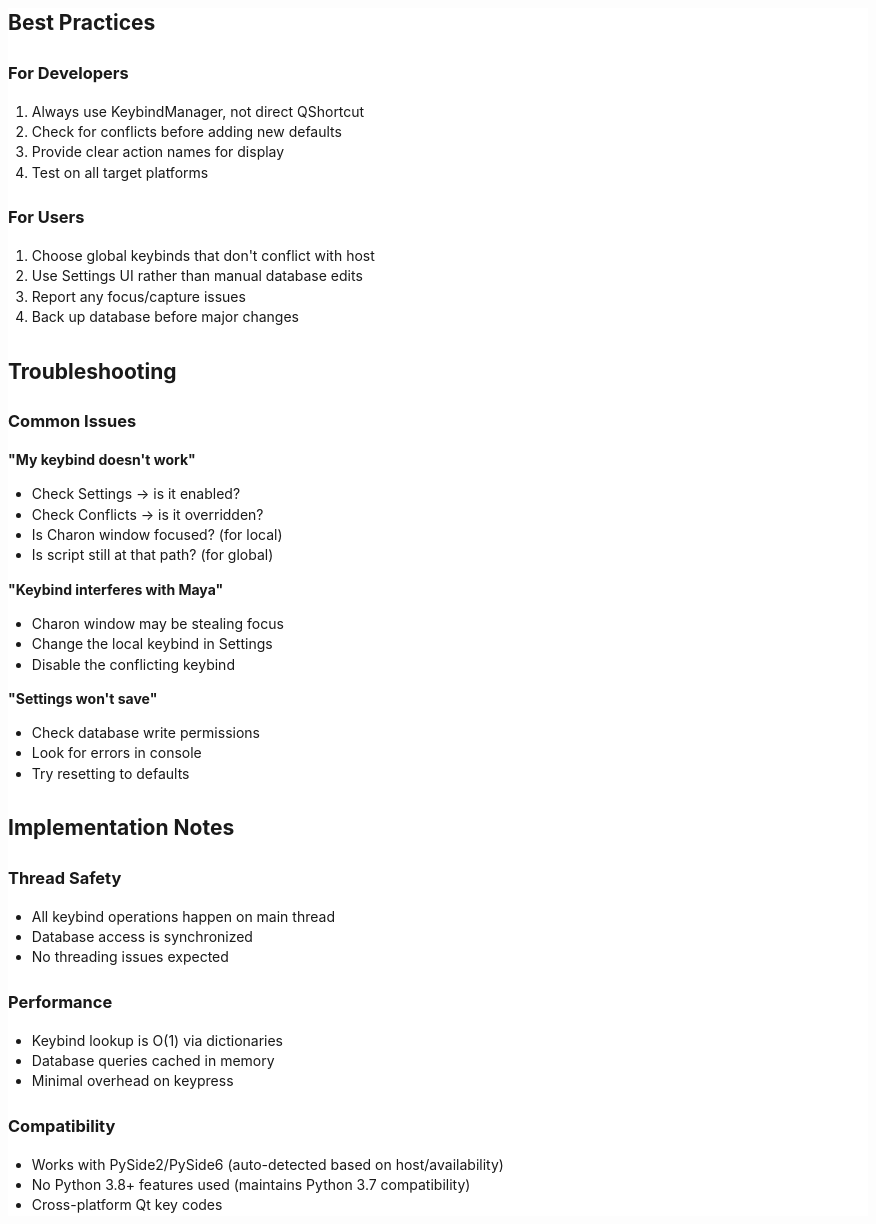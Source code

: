 ## Best Practices

### For Developers
1. Always use KeybindManager, not direct QShortcut
2. Check for conflicts before adding new defaults
3. Provide clear action names for display
4. Test on all target platforms

### For Users
1. Choose global keybinds that don't conflict with host
2. Use Settings UI rather than manual database edits
3. Report any focus/capture issues
4. Back up database before major changes

## Troubleshooting

### Common Issues

**"My keybind doesn't work"**
- Check Settings → is it enabled?
- Check Conflicts → is it overridden?
- Is Charon window focused? (for local)
- Is script still at that path? (for global)

**"Keybind interferes with Maya"**
- Charon window may be stealing focus
- Change the local keybind in Settings
- Disable the conflicting keybind

**"Settings won't save"**
- Check database write permissions
- Look for errors in console
- Try resetting to defaults

## Implementation Notes

### Thread Safety
- All keybind operations happen on main thread
- Database access is synchronized
- No threading issues expected

### Performance
- Keybind lookup is O(1) via dictionaries
- Database queries cached in memory
- Minimal overhead on keypress

### Compatibility
- Works with PySide2/PySide6 (auto-detected based on host/availability)
- No Python 3.8+ features used (maintains Python 3.7 compatibility)
- Cross-platform Qt key codes